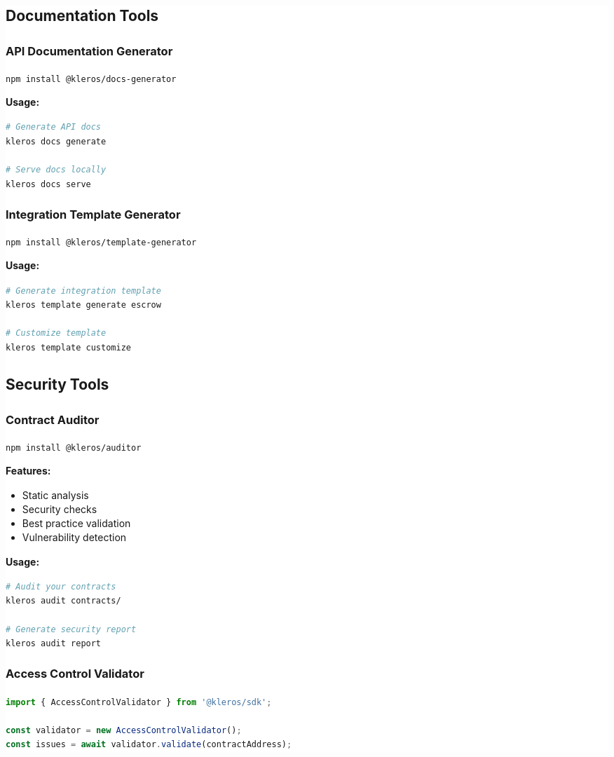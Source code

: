 ## Documentation Tools

### API Documentation Generator
```bash
npm install @kleros/docs-generator
```

**Usage:**
```bash
# Generate API docs
kleros docs generate

# Serve docs locally
kleros docs serve
```

### Integration Template Generator
```bash
npm install @kleros/template-generator
```

**Usage:**
```bash
# Generate integration template
kleros template generate escrow

# Customize template
kleros template customize
```

## Security Tools

### Contract Auditor
```bash
npm install @kleros/auditor
```

**Features:**
- Static analysis
- Security checks
- Best practice validation
- Vulnerability detection

**Usage:**
```bash
# Audit your contracts
kleros audit contracts/

# Generate security report
kleros audit report
```

### Access Control Validator
```typescript
import { AccessControlValidator } from '@kleros/sdk';

const validator = new AccessControlValidator();
const issues = await validator.validate(contractAddress);
```
